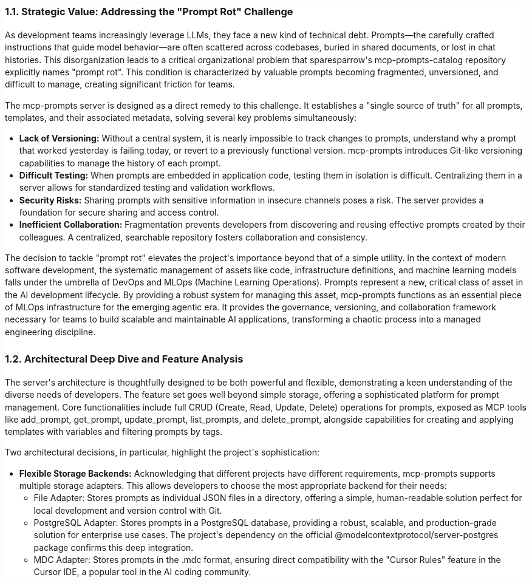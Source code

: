 ### 1.1. Strategic Value: Addressing the "Prompt Rot" Challenge

As development teams increasingly leverage LLMs, they face a new kind of technical debt. Prompts—the carefully crafted instructions that guide model behavior—are often scattered across codebases, buried in shared documents, or lost in chat histories. This disorganization leads to a critical organizational problem that sparesparrow's mcp-prompts-catalog repository explicitly names "prompt rot". This condition is characterized by valuable prompts becoming fragmented, unversioned, and difficult to manage, creating significant friction for teams.

The mcp-prompts server is designed as a direct remedy to this challenge. It establishes a "single source of truth" for all prompts, templates, and their associated metadata, solving several key problems simultaneously:

- **Lack of Versioning:** Without a central system, it is nearly impossible to track changes to prompts, understand why a prompt that worked yesterday is failing today, or revert to a previously functional version. mcp-prompts introduces Git-like versioning capabilities to manage the history of each prompt.
- **Difficult Testing:** When prompts are embedded in application code, testing them in isolation is difficult. Centralizing them in a server allows for standardized testing and validation workflows.
- **Security Risks:** Sharing prompts with sensitive information in insecure channels poses a risk. The server provides a foundation for secure sharing and access control.
- **Inefficient Collaboration:** Fragmentation prevents developers from discovering and reusing effective prompts created by their colleagues. A centralized, searchable repository fosters collaboration and consistency.

The decision to tackle "prompt rot" elevates the project's importance beyond that of a simple utility. In the context of modern software development, the systematic management of assets like code, infrastructure definitions, and machine learning models falls under the umbrella of DevOps and MLOps (Machine Learning Operations). Prompts represent a new, critical class of asset in the AI development lifecycle. By providing a robust system for managing this asset, mcp-prompts functions as an essential piece of MLOps infrastructure for the emerging agentic era. It provides the governance, versioning, and collaboration framework necessary for teams to build scalable and maintainable AI applications, transforming a chaotic process into a managed engineering discipline.

### 1.2. Architectural Deep Dive and Feature Analysis

The server's architecture is thoughtfully designed to be both powerful and flexible, demonstrating a keen understanding of the diverse needs of developers. The feature set goes well beyond simple storage, offering a sophisticated platform for prompt management. Core functionalities include full CRUD (Create, Read, Update, Delete) operations for prompts, exposed as MCP tools like add_prompt, get_prompt, update_prompt, list_prompts, and delete_prompt, alongside capabilities for creating and applying templates with variables and filtering prompts by tags.

Two architectural decisions, in particular, highlight the project's sophistication:

- **Flexible Storage Backends:** Acknowledging that different projects have different requirements, mcp-prompts supports multiple storage adapters. This allows developers to choose the most appropriate backend for their needs:
  - File Adapter: Stores prompts as individual JSON files in a directory, offering a simple, human-readable solution perfect for local development and version control with Git.
  - PostgreSQL Adapter: Stores prompts in a PostgreSQL database, providing a robust, scalable, and production-grade solution for enterprise use cases. The project's dependency on the official @modelcontextprotocol/server-postgres package confirms this deep integration.
  - MDC Adapter: Stores prompts in the .mdc format, ensuring direct compatibility with the "Cursor Rules" feature in the Cursor IDE, a popular tool in the AI coding community.
